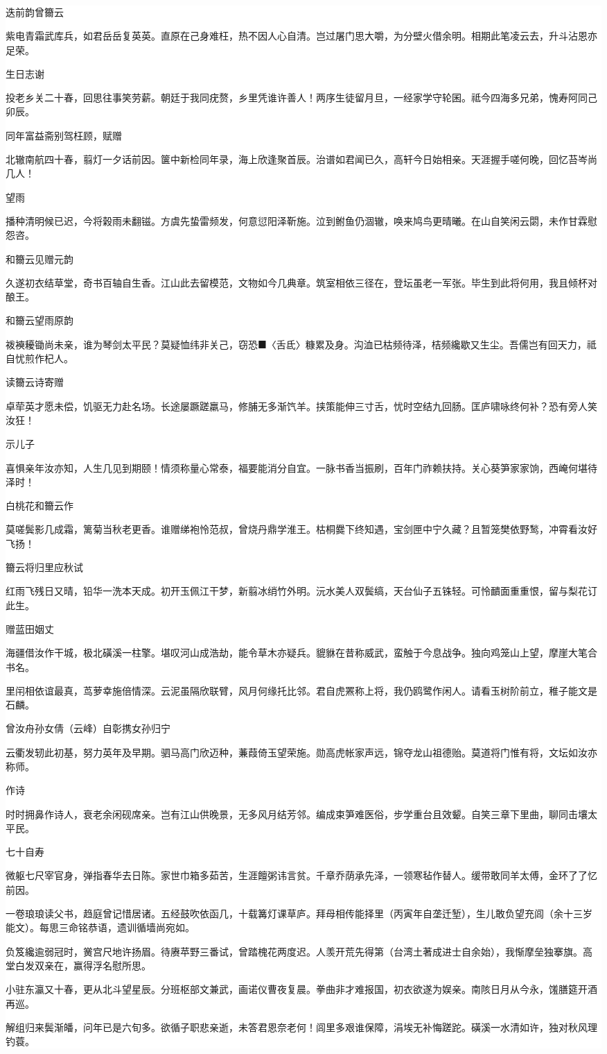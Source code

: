 迭前韵曾籋云  

紫电青霜武库兵，如君岳岳复英英。直原在己身难枉，热不因人心自清。岂过屠门思大嚼，为分壁火借余明。相期此笔凌云去，升斗沾恩亦足荣。  

生日志谢  

投老乡关二十春，回思往事笑劳薪。朝廷于我同疣赘，乡里凭谁许善人！两序生徒留月旦，一经家学守轮囷。祗今四海多兄弟，愧寿阿同己卯辰。  

同年富益斋别驾枉顾，赋赠  

北辙南航四十春，翦灯一夕话前因。箧中新检同年录，海上欣逢聚首辰。治谱如君闻已久，高轩今日始相亲。天涯握手嗟何晚，回忆苔岑尚几人！  

望雨  

播种清明候已迟，今将榖雨未翻镃。方虞先蛰雷频发，何意愆阳泽靳施。泣到鲋鱼仍涸辙，唤来鸠鸟更晴曦。在山自笑闲云閟，未作甘霖慰怨咨。  

和籋云见赠元韵  

久遂初衣结草堂，奇书百轴自生香。江山此去留模范，文物如今几典章。筑室相依三径在，登坛虽老一军张。毕生到此将何用，我且倾杯对酿王。  

和籋云望雨原韵  

袯襫耰锄尚未亲，谁为琴剑太平民？莫疑恤纬非关己，窃恐■〈舌氐〉糠累及身。沟洫已枯频待泽，桔频纔歇又生尘。吾儒岂有回天力，祗自忧煎作杞人。  

读籋云诗寄赠  

卓荦英才愿未偿，饥驱无力赴名场。长途屡蹶蹉羸马，修脯无多渐饩羊。挟策能伸三寸舌，忧时空结九回肠。匡庐啸咏终何补？恐有旁人笑汝狂！  

示儿子  

喜惧亲年汝亦知，人生几见到期颐！情须称量心常泰，福要能消分自宜。一脉书香当振刷，百年门祚赖扶持。关心葵笋家家饷，西崦何堪待泽时！  

白桃花和籋云作  

莫嗟鬓影几成霜，篱菊当秋老更香。谁赠绨袍怜范叔，曾烧丹鼎学淮王。枯桐爨下终知遇，宝剑匣中宁久藏？且暂笼樊依野鹙，冲霄看汝好飞扬！  

籋云将归里应秋试  

红雨飞残日又晴，铅华一洗本天成。初开玉佩江干梦，新翦冰绡竹外明。沅水美人双鬓缟，天台仙子五铢轻。可怜靧面重重恨，留与梨花订此生。  

赠蓝田姻丈  

海疆借汝作干城，极北磺溪一柱擎。堪叹河山成浩劫，能令草木亦疑兵。貔貅在昔称威武，蛮触于今息战争。独向鸡笼山上望，摩崖大笔合书名。  

里闬相依谊最真，茑萝幸施倍情深。云泥虽隔欣联臂，风月何缘托比邻。君自虎罴称上将，我仍鸥鹭作闲人。请看玉树阶前立，稚子能文是石麟。  

曾汝舟孙女倩（云峰）自彰携女孙归宁  

云衢发轫此初基，努力英年及早期。驷马高门欣迈种，蒹葭倚玉望荣施。勋高虎帐家声远，锦夺龙山祖德贻。莫道将门惟有将，文坛如汝亦称师。  

作诗  

时时拥鼻作诗人，衰老余闲砚席亲。岂有江山供晚景，无多风月结芳邻。编成束笋难医俗，步学重台且效颦。自笑三章下里曲，聊同击壤太平民。  

七十自寿  

微躯七尺宰官身，弹指春华去日陈。家世巾箱多茹苦，生涯饘粥讳言贫。千章乔荫承先泽，一领寒毡作替人。缓带敢同羊太傅，金环了了忆前因。  

一卷琅琅读父书，趋庭曾记惜居诸。五经鼓吹依函几，十载篝灯课草庐。拜母相传能择里（丙寅年自垄迁堑），生儿敢负望充闾（余十三岁能文）。每思三命铭恭语，遗训循墙尚宛如。  

负笈纔逾弱冠时，黉宫尺地许扬眉。待赓苹野三番试，曾踏槐花两度迟。人羡开荒先得第（台湾土著成进士自余始），我惭摩垒独搴旗。高堂白发双亲在，赢得浮名慰所思。  

小驻东瀛又十春，更从北斗望星辰。分班枢部文兼武，画诺仪曹夜复晨。拳曲非才难报国，初衣欲遂为娱亲。南陔日月从今永，馐膳筵开酒再巡。  

解组归来鬓渐皤，问年已是六旬多。欲循子职悲亲逝，未答君恩奈老何！闾里多艰谁保障，涓埃无补悔蹉跎。磺溪一水清如许，独对秋风理钓蓑。  
